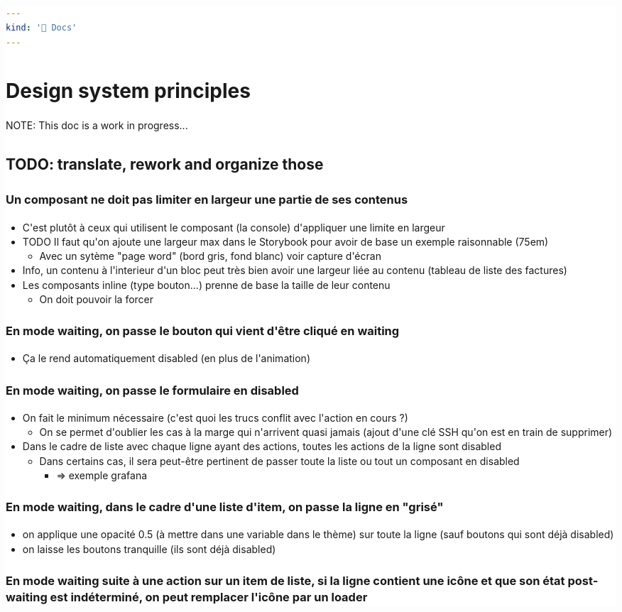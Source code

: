 ```yaml
---
kind: '📌 Docs'
---
```

# Design system principles

NOTE: This doc is a work in progress...

## TODO: translate, rework and organize those

### Un composant ne doit pas limiter en largeur une partie de ses contenus

* C'est plutôt à ceux qui utilisent le composant (la console) d'appliquer une limite en largeur
* TODO Il faut qu'on ajoute une largeur max dans le Storybook pour avoir de base un exemple raisonnable (75em)
  * Avec un sytème "page word" (bord gris, fond blanc) voir capture d'écran
* Info, un contenu à l'interieur d'un bloc peut très bien avoir une largeur liée au contenu (tableau de liste des factures)
* Les composants inline (type bouton...) prenne de base la taille de leur contenu
  * On doit pouvoir la forcer

### En mode waiting, on passe le bouton qui vient d'être cliqué en waiting

* Ça le rend automatiquement disabled (en plus de l'animation)

### En mode waiting, on passe le formulaire en disabled

* On fait le minimum nécessaire (c'est quoi les trucs conflit avec l'action en cours ?)
  * On se permet d'oublier les cas à la marge qui n'arrivent quasi jamais (ajout d'une clé SSH qu'on est en train de supprimer)
* Dans le cadre de liste avec chaque ligne ayant des actions, toutes les actions de la ligne sont disabled
  * Dans certains cas, il sera peut-être pertinent de passer toute la liste ou tout un composant en disabled
    * => exemple grafana

### En mode waiting, dans le cadre d'une liste d'item, on passe la ligne en "grisé"

* on applique une opacité 0.5 (à mettre dans une variable dans le thème) sur toute la ligne (sauf boutons qui sont déjà disabled)
* on laisse les boutons tranquille (ils sont déjà disabled)

### En mode waiting suite à une action sur un item de liste, si la ligne contient une icône et que son état post-waiting est indéterminé, on peut remplacer l'icône par un loader
